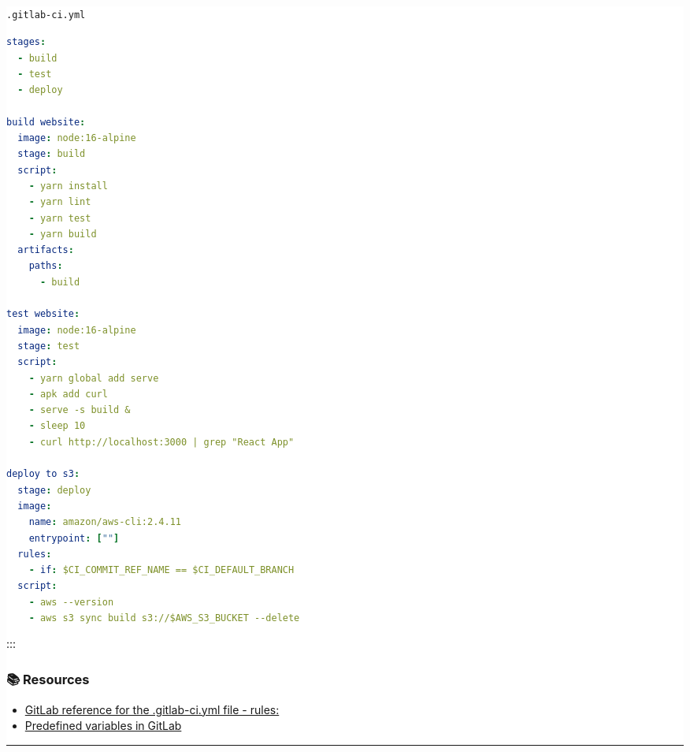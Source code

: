 <FontIcon icon="iconfont icon-gitlab"/> `.gitlab-ci.yml`

```yml
stages:
  - build
  - test
  - deploy

build website:
  image: node:16-alpine
  stage: build
  script:
    - yarn install
    - yarn lint
    - yarn test
    - yarn build
  artifacts:
    paths:
      - build

test website:
  image: node:16-alpine
  stage: test
  script:
    - yarn global add serve
    - apk add curl
    - serve -s build &
    - sleep 10
    - curl http://localhost:3000 | grep "React App"

deploy to s3:
  stage: deploy
  image: 
    name: amazon/aws-cli:2.4.11
    entrypoint: [""]
  rules:
    - if: $CI_COMMIT_REF_NAME == $CI_DEFAULT_BRANCH
  script:
    - aws --version
    - aws s3 sync build s3://$AWS_S3_BUCKET --delete
```

:::

### 📚 Resources

- [GitLab reference for the .gitlab-ci.yml file - rules:](https://docs.gitlab.com/ee/ci/yaml/#rules)
- [Predefined variables in GitLab](https://docs.gitlab.com/ee/ci/variables/predefined_variables.html)


---
